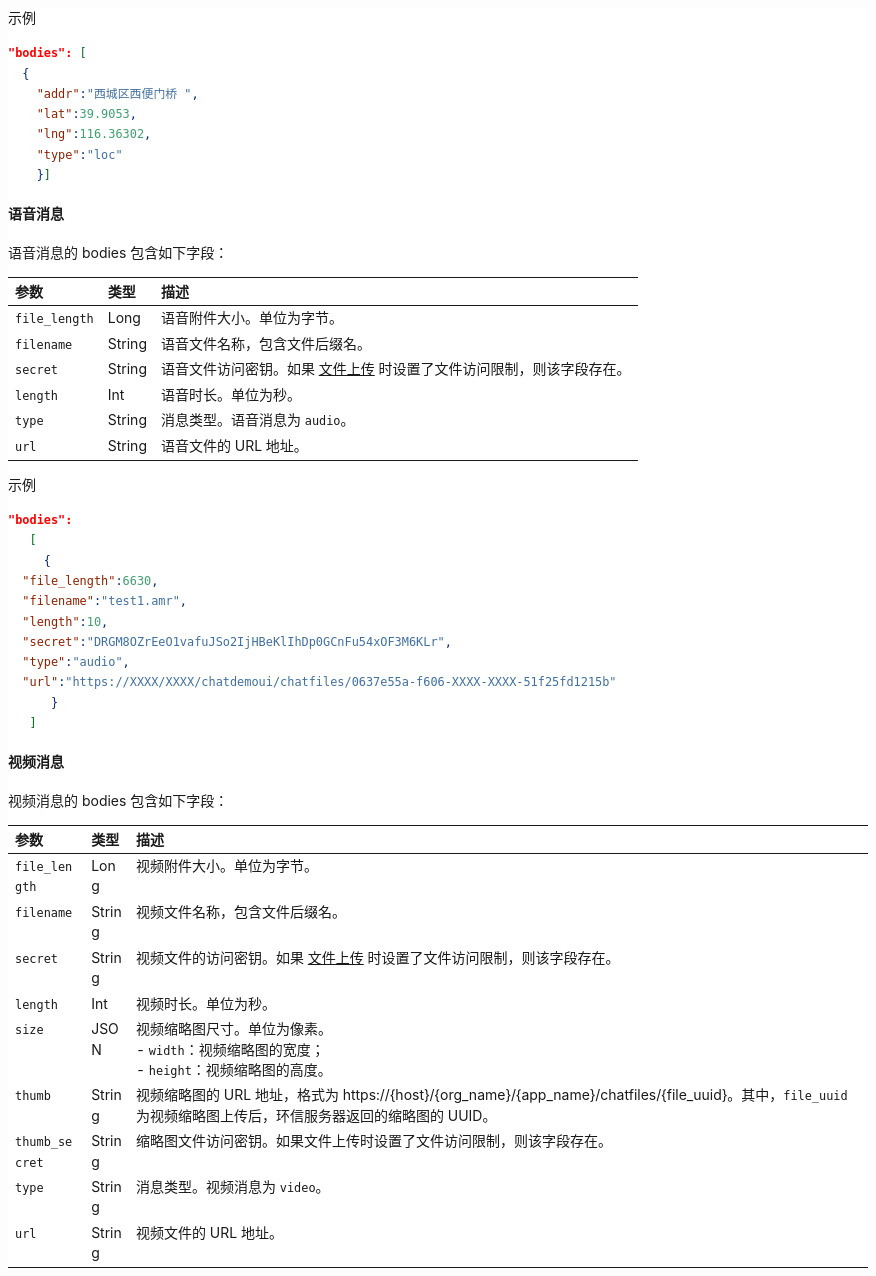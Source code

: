 示例

```json
"bodies": [
  {
    "addr":"西城区西便门桥 ",
    "lat":39.9053,
    "lng":116.36302,
    "type":"loc"
    }]
```

#### 语音消息

语音消息的 bodies 包含如下字段：

| 参数          | 类型   | 描述        |
| :------------ | :----- | :----------------------- |
| `file_length` | Long   | 语音附件大小。单位为字节。   |
| `filename`    | String | 语音文件名称，包含文件后缀名。     |
| `secret`      | String | 语音文件访问密钥。如果 [文件上传](#文件上传) 时设置了文件访问限制，则该字段存在。 |
| `length`      | Int    | 语音时长。单位为秒。     |
| `type`        | String | 消息类型。语音消息为 `audio`。     |
| `url`         | String | 语音文件的 URL 地址。    |

示例

```json
"bodies":
   [
     {
  "file_length":6630,
  "filename":"test1.amr",
  "length":10,
  "secret":"DRGM8OZrEeO1vafuJSo2IjHBeKlIhDp0GCnFu54xOF3M6KLr",
  "type":"audio",
  "url":"https://XXXX/XXXX/chatdemoui/chatfiles/0637e55a-f606-XXXX-XXXX-51f25fd1215b"
      }
   ]
```

#### 视频消息

视频消息的 bodies 包含如下字段：

| 参数           | 类型   | 描述      |
| :------------- | :----- | :------------ |
| `file_length`  | Long   | 视频附件大小。单位为字节。             |
| `filename`     | String | 视频文件名称，包含文件后缀名。        |
| `secret`       | String | 视频文件的访问密钥。如果 [文件上传](#文件上传) 时设置了文件访问限制，则该字段存在。|
| `length`       | Int    | 视频时长。单位为秒。      |
| `size`         | JSON   | 视频缩略图尺寸。单位为像素。<br/> - `width`：视频缩略图的宽度；<br/> - `height`：视频缩略图的高度。|
| `thumb`        | String | 视频缩略图的 URL 地址，格式为 https://{host}/{org_name}/{app_name}/chatfiles/{file_uuid}。其中，`file_uuid` 为视频缩略图上传后，环信服务器返回的缩略图的 UUID。 |
| `thumb_secret` | String | 缩略图文件访问密钥。如果文件上传时设置了文件访问限制，则该字段存在。      |
| `type`         | String | 消息类型。视频消息为 `video`。    |
| `url`          | String | 视频文件的 URL 地址。    |
